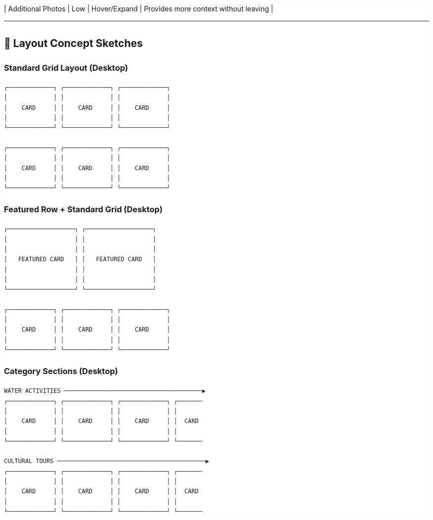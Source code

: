 | Additional Photos | Low | Hover/Expand | Provides more context without leaving |

---

## 🎯 Layout Concept Sketches

### Standard Grid Layout (Desktop)
```
┌─────────────┐ ┌─────────────┐ ┌─────────────┐
│             │ │             │ │             │
│    CARD     │ │    CARD     │ │    CARD     │
│             │ │             │ │             │
└─────────────┘ └─────────────┘ └─────────────┘

┌─────────────┐ ┌─────────────┐ ┌─────────────┐
│             │ │             │ │             │
│    CARD     │ │    CARD     │ │    CARD     │
│             │ │             │ │             │
└─────────────┘ └─────────────┘ └─────────────┘
```

### Featured Row + Standard Grid (Desktop)
```
┌───────────────────┐ ┌───────────────────┐
│                   │ │                   │
│                   │ │                   │
│   FEATURED CARD   │ │   FEATURED CARD   │
│                   │ │                   │
│                   │ │                   │
└───────────────────┘ └───────────────────┘

┌─────────────┐ ┌─────────────┐ ┌─────────────┐
│             │ │             │ │             │
│    CARD     │ │    CARD     │ │    CARD     │
│             │ │             │ │             │
└─────────────┘ └─────────────┘ └─────────────┘
```

### Category Sections (Desktop)
```
WATER ACTIVITIES ───────────────────────────────────────▶
┌─────────────┐ ┌─────────────┐ ┌─────────────┐ ┌───────
│             │ │             │ │             │ │       
│    CARD     │ │    CARD     │ │    CARD     │ │  CARD 
│             │ │             │ │             │ │       
└─────────────┘ └─────────────┘ └─────────────┘ └───────

CULTURAL TOURS ──────────────────────────────────────────▶
┌─────────────┐ ┌─────────────┐ ┌─────────────┐ ┌───────
│             │ │             │ │             │ │       
│    CARD     │ │    CARD     │ │    CARD     │ │  CARD 
│             │ │             │ │             │ │       
└─────────────┘ └─────────────┘ └─────────────┘ └───────
```
